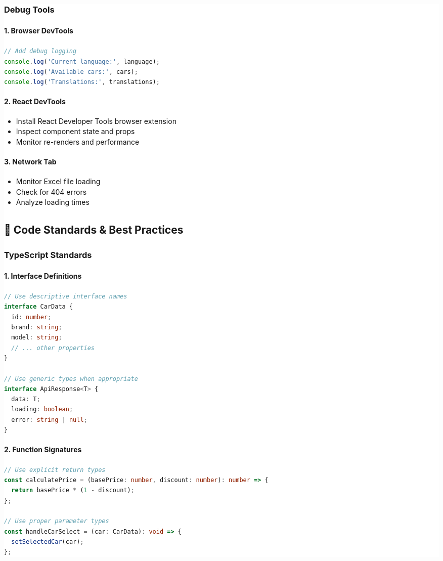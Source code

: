 ### Debug Tools

#### 1. Browser DevTools

```typescript
// Add debug logging
console.log('Current language:', language);
console.log('Available cars:', cars);
console.log('Translations:', translations);
```

#### 2. React DevTools

- Install React Developer Tools browser extension
- Inspect component state and props
- Monitor re-renders and performance

#### 3. Network Tab

- Monitor Excel file loading
- Check for 404 errors
- Analyze loading times

## 📏 Code Standards & Best Practices

### TypeScript Standards

#### 1. Interface Definitions

```typescript
// Use descriptive interface names
interface CarData {
  id: number;
  brand: string;
  model: string;
  // ... other properties
}

// Use generic types when appropriate
interface ApiResponse<T> {
  data: T;
  loading: boolean;
  error: string | null;
}
```

#### 2. Function Signatures

```typescript
// Use explicit return types
const calculatePrice = (basePrice: number, discount: number): number => {
  return basePrice * (1 - discount);
};

// Use proper parameter types
const handleCarSelect = (car: CarData): void => {
  setSelectedCar(car);
};
```
